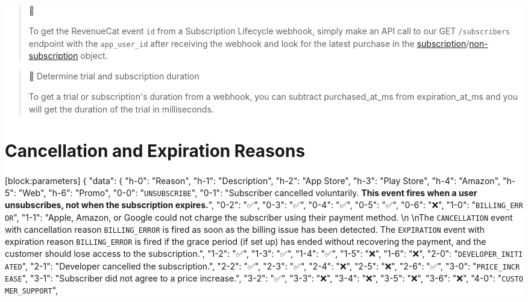 > 📘 
> 
> To get the RevenueCat event `id` from a Subscription Lifecycle webhook, simply make an API call to our GET `/subscribers`endpoint with the `app_user_id` after receiving the webhook and look for the latest purchase in the [subscription](https://www.revenuecat.com/reference/subscribers#the-subscription-object)/[non-subscription](https://www.revenuecat.com/reference/subscribers#the-non-subscription-object) object.

> 📘 Determine trial and subscription duration
> 
> To get a trial or subscription's duration from a webhook, you can subtract purchased_at_ms from expiration_at_ms and you will get the duration of the trial in milliseconds.

# Cancellation and Expiration Reasons

[block:parameters]
{
  "data": {
    "h-0": "Reason",
    "h-1": "Description",
    "h-2": "App Store",
    "h-3": "Play Store",
    "h-4": "Amazon",
    "h-5": "Web",
    "h-6": "Promo",
    "0-0": "`UNSUBSCRIBE`",
    "0-1": "Subscriber cancelled voluntarily. **This event fires when a user unsubscribes, not when the subscription expires.**",
    "0-2": "✅",
    "0-3": "✅",
    "0-4": "✅",
    "0-5": "✅",
    "0-6": "❌",
    "1-0": "`BILLING_ERROR`",
    "1-1": "Apple, Amazon, or Google could not charge the subscriber using their payment method.  \n  \nThe `CANCELLATION` event with cancellation reason `BILLING_ERROR` is fired as soon as the billing issue has been detected. The `EXPIRATION` event with expiration reason `BILLING_ERROR` is fired if the grace period (if set up) has ended without recovering the payment, and the customer should lose access to the subscription.",
    "1-2": "✅",
    "1-3": "✅",
    "1-4": "✅",
    "1-5": "❌",
    "1-6": "❌",
    "2-0": "`DEVELOPER_INITIATED`",
    "2-1": "Developer cancelled the subscription.",
    "2-2": "✅",
    "2-3": "✅",
    "2-4": "❌",
    "2-5": "❌",
    "2-6": "✅",
    "3-0": "`PRICE_INCREASE`",
    "3-1": "Subscriber did not agree to a price increase.",
    "3-2": "✅",
    "3-3": "❌",
    "3-4": "❌",
    "3-5": "❌",
    "3-6": "❌",
    "4-0": "`CUSTOMER_SUPPORT`",